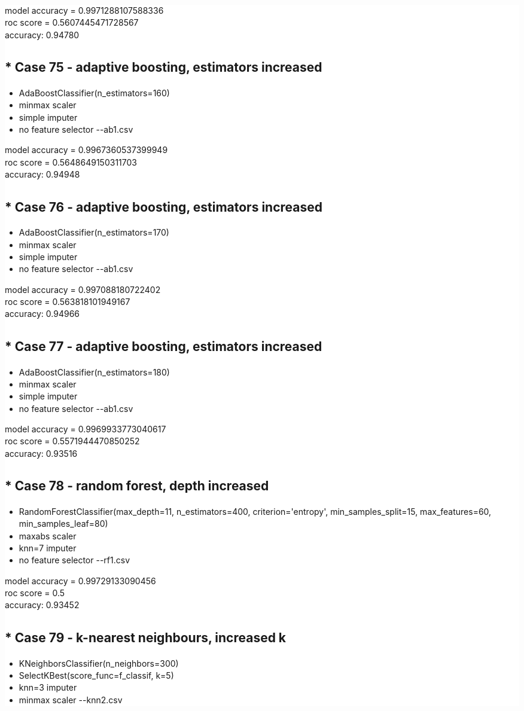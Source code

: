 model accuracy =  0.9971288107588336    
roc score =  0.5607445471728567    
accuracy: 0.94780

## * Case 75 - adaptive boosting, estimators increased
- AdaBoostClassifier(n_estimators=160)
- minmax scaler
- simple imputer
- no feature selector
--ab1.csv

model accuracy =  0.9967360537399949    
roc score =  0.5648649150311703    
accuracy: 0.94948

## * Case 76 - adaptive boosting, estimators increased
- AdaBoostClassifier(n_estimators=170)
- minmax scaler
- simple imputer
- no feature selector
--ab1.csv

model accuracy =  0.997088180722402    
roc score =  0.563818101949167    
accuracy: 0.94966

## * Case 77 - adaptive boosting, estimators increased
- AdaBoostClassifier(n_estimators=180)
- minmax scaler
- simple imputer
- no feature selector
--ab1.csv

model accuracy =  0.9969933773040617    
roc score =  0.5571944470850252    
accuracy: 0.93516

## * Case 78 - random forest, depth increased
- RandomForestClassifier(max_depth=11, n_estimators=400, criterion='entropy', min_samples_split=15, max_features=60, min_samples_leaf=80)
- maxabs scaler
- knn=7 imputer
- no feature selector
--rf1.csv

model accuracy =  0.99729133090456    
roc score =  0.5    
accuracy: 0.93452

## * Case 79 - k-nearest neighbours, increased k
- KNeighborsClassifier(n_neighbors=300)
- SelectKBest(score_func=f_classif, k=5)
- knn=3 imputer
- minmax scaler
--knn2.csv
